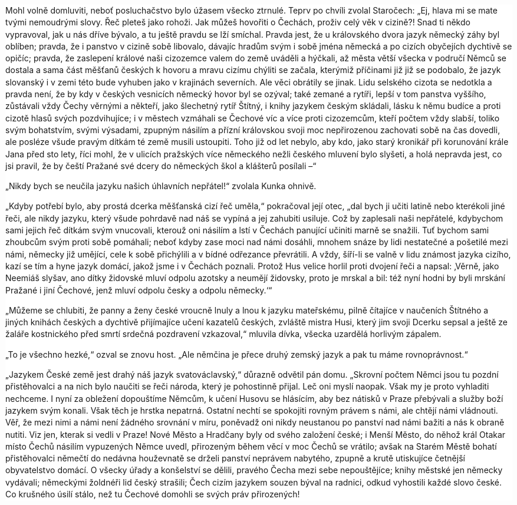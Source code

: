 Mohl volně domluviti, neboť posluchačstvo bylo úžasem všecko ztrnulé. Teprv po chvíli zvolal Staročech: „Ej, hlava mi se mate tvými nemoudrými slovy. Řeč pleteš jako rohoži. Jak můžeš hovořiti o Čechách, proživ celý věk v cizině?! Snad ti někdo vypravoval, jak u nás dříve bývalo, a tu ještě pravdu se lží smíchal. Pravda jest, že u královského dvora jazyk německý záhy byl oblíben; pravda, že i panstvo v cizině sobě libovalo, dávajíc hradům svým i sobě jména německá a po cizích obyčejích dychtivě se opičíc; pravda, že zaslepení králové naši cizozemce valem do země uváděli a hýčkali, až města větší všecka v područí Němců se dostala a sama část měšťanů českých k hovoru a mravu cizímu chýliti se začala, kterýmiž příčinami již již se podobalo, že jazyk slovanský i v zemi této bude vyhuben jako v krajinách severních. Ale věci obrátily se jinak. Lidu selského cizota se nedotkla a pravda není, že by kdy v českých vesnicích německý hovor byl se ozýval; také zemané a rytíři, lepší v tom panstva vyššího, zůstávali vždy Čechy věrnými a někteří, jako šlechetný rytíř Štítný, i knihy jazykem českým skládali, lásku k němu budíce a proti cizotě hlasů svých pozdvihujíce; i v městech vzmáhali se Čechové víc a více proti cizozemcům, kteří počtem vždy slabší, toliko svým bohatstvím, svými výsadami, zpupným násilím a přízní královskou svoji moc nepřirozenou zachovati sobě na čas dovedli, ale posléze všude pravým dítkám té země musili ustoupiti. Toho již od let nebylo, aby kdo, jako starý kronikář při korunování krále Jana před sto lety, říci mohl, že v ulicích pražských více německého nežli českého mluvení bylo slyšeti, a holá nepravda jest, co jsi pravil, že by čeští Pražané své dcery do německých škol a klášterů posílali –“

„Nikdy bych se neučila jazyku našich úhlavních nepřátel!“ zvolala Kunka ohnivě.

„Kdyby potřebí bylo, aby prostá dcerka měšťanská cizí řeč uměla,“ pokračoval její otec, „dal bych ji učiti latině nebo kterékoli jiné řeči, ale nikdy jazyku, který všude pohrdavě nad náš se vypíná a jej zahubiti usiluje. Což by zaplesali naši nepřátelé, kdybychom sami jejich řeč dítkám svým vnucovali, kterouž oni násilím a lstí v Čechách panující učiniti marně se snažili. Tuť bychom sami zhoubcům svým proti sobě pomáhali; neboť kdyby zase moci nad námi dosáhli, mnohem snáze by lidi nestatečné a pošetilé mezi námi, německy již umějící, cele k sobě přichýlili a v bídné odřezance převrátili. A vždy, šíří-li se valně v lidu známost jazyka cizího, kazí se tím a hyne jazyk domácí, jakož jsme i v Čechách poznali. Protož Hus velice horlil proti dvojení řeči a napsal: ‚Věrně, jako Neemiáš slyšav, ano dítky židovské mluví odpolu azotsky a neumějí židovsky, proto je mrskal a bil: též nyní hodni by byli mrskání Pražané i jiní Čechové, jenž mluví odpolu česky a odpolu německy.‘“

„Můžeme se chlubiti, že panny a ženy české vroucně lnuly a lnou k jazyku mateřskému, pilně čítajíce v naučeních Štítného a jiných knihách českých a dychtivě přijímajíce učení kazatelů českých, zvláště mistra Husi, který jim svoji Dcerku sepsal a ještě ze žaláře kostnického před smrtí srdečná pozdravení vzkazoval,“ mluvila dívka, všecka uzardělá horlivým zápalem.

„To je všechno hezké,“ ozval se znovu host. „Ale němčina je přece druhý zemský jazyk a pak tu máme rovnoprávnost.“

„Jazykem České země jest drahý náš jazyk svatováclavský,“ důrazně odvětil pán domu. „Skrovní počtem Němci jsou tu pozdní přistěhovalci a na nich bylo naučiti se řeči národa, který je pohostinně přijal. Leč oni myslí naopak. Však my je proto vyhladiti nechceme. I nyní za obležení dopouštíme Němcům, k učení Husovu se hlásícím, aby bez nátisků v Praze přebývali a služby boží jazykem svým konali. Však těch je hrstka nepatrná. Ostatní nechtí se spokojiti rovným právem s námi, ale chtějí námi vládnouti. Věř, že mezi nimi a námi není žádného srovnání v míru, poněvadž oni nikdy neustanou po panství nad námi bažiti a nás k obraně nutiti. Viz jen, kterak si vedli v Praze! Nové Město a Hradčany byly od svého založení české; i Menší Město, do něhož král Otakar místo Čechů násilím vypuzených Němce uvedl, přirozeným během věcí v moc Čechů se vrátilo; avšak na Starém Městě bohatí přistěhovalci němečtí do nedávna houževnatě se drželi panství neprávem nabytého, zpupně a krutě utiskujíce četnější obyvatelstvo domácí. O všecky úřady a konšelství se dělili, pravého Čecha mezi sebe nepouštějíce; knihy městské jen německy vydávali; německými žoldnéři lid český strašili; Čech cizím jazykem souzen býval na radnici, odkud vyhostili každé slovo české. Co krušného úsilí stálo, než tu Čechové domohli se svých práv přirozených!
